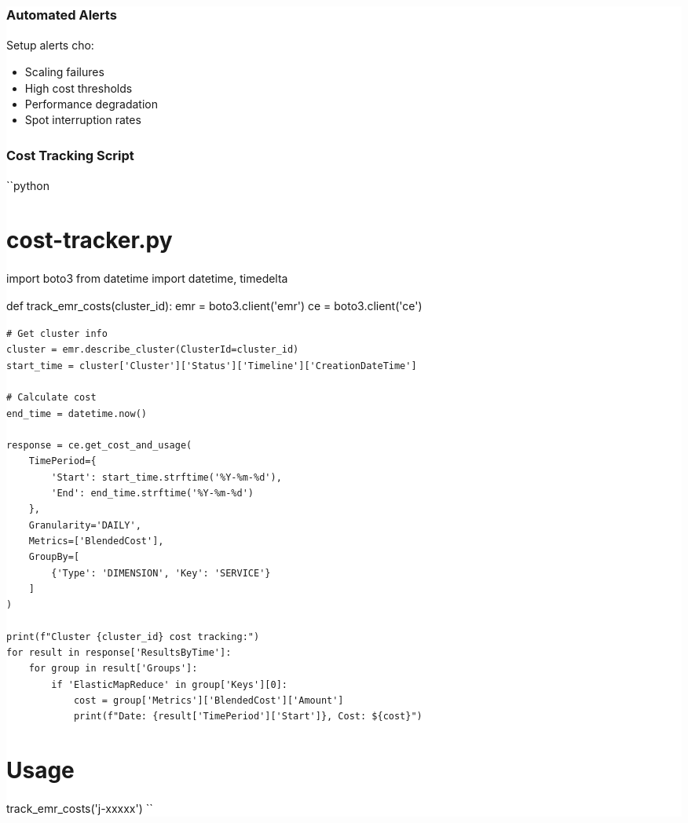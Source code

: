 ### Automated Alerts
Setup alerts cho:
- Scaling failures
- High cost thresholds
- Performance degradation
- Spot interruption rates

### Cost Tracking Script
``python
# cost-tracker.py
import boto3
from datetime import datetime, timedelta

def track_emr_costs(cluster_id):
    emr = boto3.client('emr')
    ce = boto3.client('ce')
    
    # Get cluster info
    cluster = emr.describe_cluster(ClusterId=cluster_id)
    start_time = cluster['Cluster']['Status']['Timeline']['CreationDateTime']
    
    # Calculate cost
    end_time = datetime.now()
    
    response = ce.get_cost_and_usage(
        TimePeriod={
            'Start': start_time.strftime('%Y-%m-%d'),
            'End': end_time.strftime('%Y-%m-%d')
        },
        Granularity='DAILY',
        Metrics=['BlendedCost'],
        GroupBy=[
            {'Type': 'DIMENSION', 'Key': 'SERVICE'}
        ]
    )
    
    print(f"Cluster {cluster_id} cost tracking:")
    for result in response['ResultsByTime']:
        for group in result['Groups']:
            if 'ElasticMapReduce' in group['Keys'][0]:
                cost = group['Metrics']['BlendedCost']['Amount']
                print(f"Date: {result['TimePeriod']['Start']}, Cost: ${cost}")

# Usage
track_emr_costs('j-xxxxx')
``
